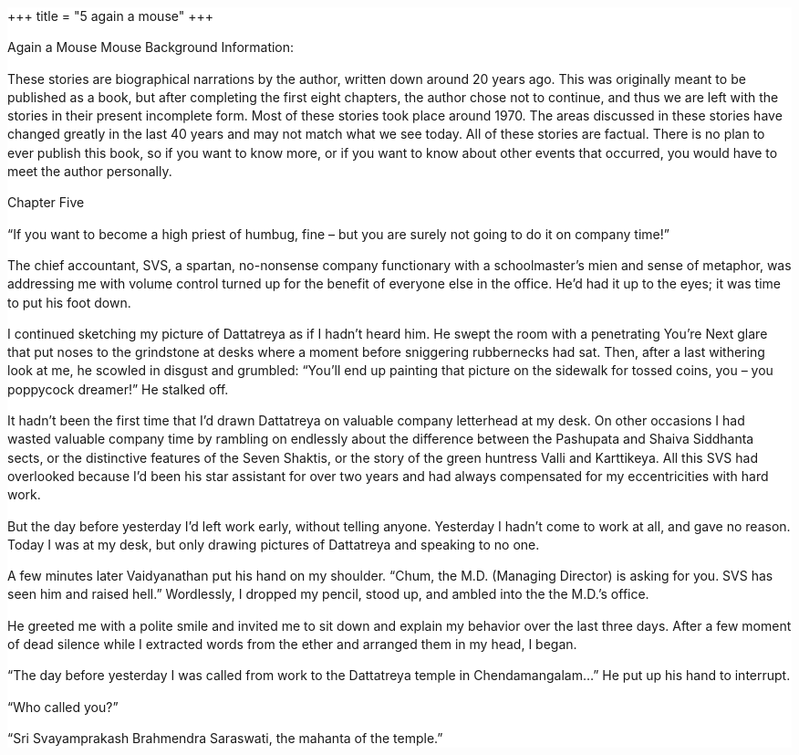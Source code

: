 +++
title = "5 again a mouse"
+++

Again a Mouse
Mouse
Background Information:

These stories are biographical narrations by the author, written down around 20 years ago. This was originally meant to be published as a book, but after completing the first eight chapters, the author chose not to continue, and thus we are left with the stories in their present incomplete form. Most of these stories took place around 1970. The areas discussed in these stories have changed greatly in the last 40 years and may not match what we see today. All of these stories are factual. There is no plan to ever publish this book, so if you want to know more, or if you want to know about other events that occurred, you would have to meet the author personally.

Chapter Five

“If you want to become a high priest of humbug, fine – but you are surely not going to do it on company time!”

The chief accountant, SVS, a spartan, no-nonsense company functionary with a schoolmaster’s mien and sense of metaphor, was addressing me with volume control turned up for the benefit of everyone else in the office. He’d had it up to the eyes; it was time to put his foot down.

I continued sketching my picture of Dattatreya as if I hadn’t heard him. He swept the room with a penetrating You’re Next glare that put noses to the grindstone at desks where a moment before sniggering rubbernecks had sat. Then, after a last withering look at me, he scowled in disgust and grumbled: “You’ll end up painting that picture on the sidewalk for tossed coins, you – you poppycock dreamer!” He stalked off.

It hadn’t been the first time that I’d drawn Dattatreya on valuable company letterhead at my desk. On other occasions I had wasted valuable company time by rambling on endlessly about the difference between the Pashupata and Shaiva Siddhanta sects, or the distinctive features of the Seven Shaktis, or the story of the green huntress Valli and Karttikeya. All this SVS had overlooked because I’d been his star assistant for over two years and had always compensated for my eccentricities with hard work.

But the day before yesterday I’d left work early, without telling anyone. Yesterday I hadn’t come to work at all, and gave no reason. Today I was at my desk, but only drawing pictures of Dattatreya and speaking to no one.

A few minutes later Vaidyanathan put his hand on my shoulder. “Chum, the M.D. (Managing Director) is asking for you. SVS has seen him and raised hell.” Wordlessly, I dropped my pencil, stood up, and ambled into the the M.D.’s office.

He greeted me with a polite smile and invited me to sit down and explain my behavior over the last three days. After a few moment of dead silence while I extracted words from the ether and arranged them in my head, I began.

“The day before yesterday I was called from work to the Dattatreya temple in Chendamangalam…” He put up his hand to interrupt.

“Who called you?”

“Sri Svayamprakash Brahmendra Saraswati, the mahanta of the temple.”
